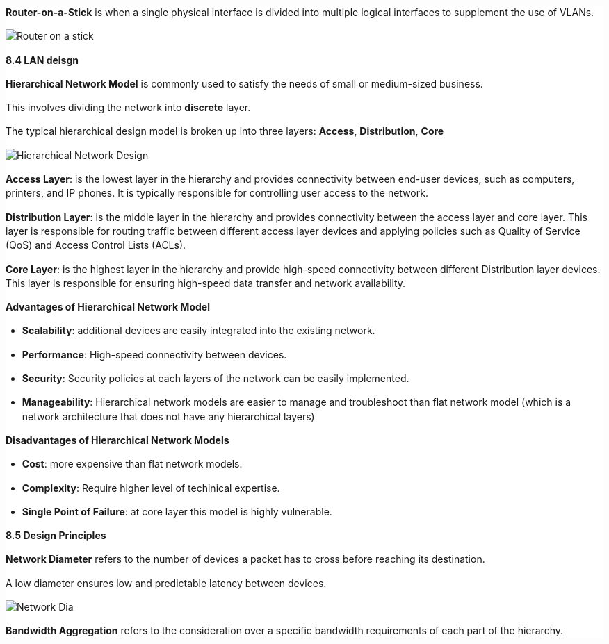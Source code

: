 **Router-on-a-Stick** is when a single physical interface is divided into multiple logical interfaces to supplement the use of VLANs.

![Router on a stick](https://github.com/Catcurity123/TNE10006/blob/main/Final%20Written%20Exam/Picture/Routeronastcik.png)

**8.4 LAN deisgn**

**Hierarchical Network Model** is commonly used to satisfy the needs of small or medium-sized business. 

This involves dividing the network into **discrete** layer.

The typical hierarchical design model is broken up into three layers: **Access**, **Distribution**, **Core**

![Hierarchical Network Design](https://github.com/Catcurity123/TNE10006/blob/main/Final%20Written%20Exam/Picture/hiere.png)

**Access Layer**: is the lowest layer in the hierarchy and provides connectivity between end-user devices, such as computers, printers, and IP phones. It is typically responsible for controlling user access to the network.

**Distribution Layer**: is the middle layer in the hierarchy and provides connectivity between the access layer and core layer. This layer is responsible for routing traffic between different access layer devices and applying policies such as Quality of Service (QoS) and Access Control Lists (ACLs).

**Core Layer**: is the highest layer in the hierarchy and provide high-speed connectivity between different Distribution layer devices. This layer is responsible for ensuring high-speed data transfer and network availability.

**Advantages of Hierarchical Network Model**

+ **Scalability**: additional devices are easily integrated into the existing network.

+ **Performance**: High-speed connectivity between devices.

+ **Security**: Security policies at each layers of the network can be easily implemented.

+ **Manageability**: Hierarchical network models are easier to manage and troubleshoot than flat network model (which is a network architecture that does not have any 
hierarchical layers)

**Disadvantages of Hierarchical Network Models**

+ **Cost**: more expensive than flat network models.

+ **Complexity**: Require higher level of techinical expertise.

+ **Single Point of Failure**: at core layer this model is highly vulnerable.

**8.5 Design Principles**

**Network Diameter** refers to the number of devices a packet has to cross before reaching its destination.

A low diameter ensures low and predictable latency between devices.

![Network Dia](https://github.com/Catcurity123/TNE10006/blob/main/Final%20Written%20Exam/Picture/Network%20Dia.png)

**Bandwidth Aggregation** refers to the consideration over a specific bandwidth requirements of each part of the hierarchy.
